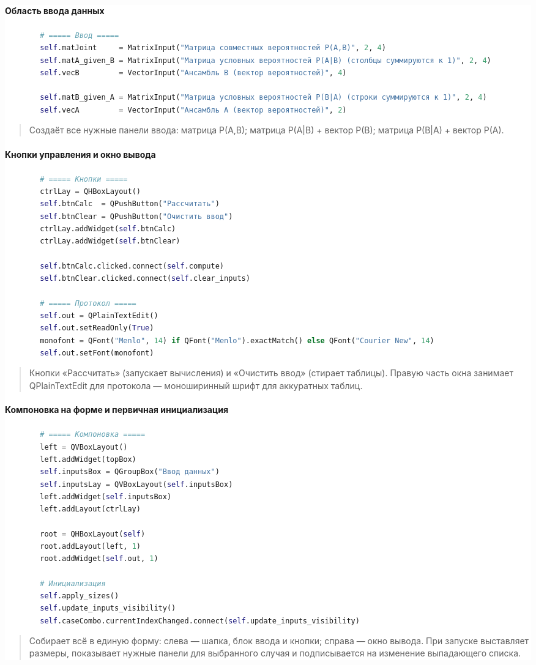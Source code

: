 #### Область ввода данных

``` python 
        # ===== Ввод =====
        self.matJoint     = MatrixInput("Матрица совместных вероятностей P(A,B)", 2, 4)
        self.matA_given_B = MatrixInput("Матрица условных вероятностей P(A|B) (столбцы суммируются к 1)", 2, 4)
        self.vecB         = VectorInput("Ансамбль B (вектор вероятностей)", 4)

        self.matB_given_A = MatrixInput("Матрица условных вероятностей P(B|A) (строки суммируются к 1)", 2, 4)
        self.vecA         = VectorInput("Ансамбль A (вектор вероятностей)", 2)
```
> Создаёт все нужные панели ввода: матрица P(A,B); матрица P(A|B) + вектор P(B); матрица P(B|A) + вектор P(A).

#### Кнопки управления и окно вывода

``` python 
        # ===== Кнопки =====
        ctrlLay = QHBoxLayout()
        self.btnCalc  = QPushButton("Рассчитать")
        self.btnClear = QPushButton("Очистить ввод")
        ctrlLay.addWidget(self.btnCalc)
        ctrlLay.addWidget(self.btnClear)

        self.btnCalc.clicked.connect(self.compute)
        self.btnClear.clicked.connect(self.clear_inputs)

        # ===== Протокол =====
        self.out = QPlainTextEdit()
        self.out.setReadOnly(True)
        monofont = QFont("Menlo", 14) if QFont("Menlo").exactMatch() else QFont("Courier New", 14)
        self.out.setFont(monofont)
```
> Кнопки «Рассчитать» (запускает вычисления) и «Очистить ввод» (стирает таблицы). Правую часть окна занимает QPlainTextEdit для протокола — моноширинный шрифт для аккуратных таблиц.

#### Компоновка на форме и первичная инициализация

``` python 
        # ===== Компоновка =====
        left = QVBoxLayout()
        left.addWidget(topBox)
        self.inputsBox = QGroupBox("Ввод данных")
        self.inputsLay = QVBoxLayout(self.inputsBox)
        left.addWidget(self.inputsBox)
        left.addLayout(ctrlLay)

        root = QHBoxLayout(self)
        root.addLayout(left, 1)
        root.addWidget(self.out, 1)

        # Инициализация
        self.apply_sizes()
        self.update_inputs_visibility()
        self.caseCombo.currentIndexChanged.connect(self.update_inputs_visibility)
```
> Собирает всё в единую форму: слева — шапка, блок ввода и кнопки; справа — окно вывода. При запуске выставляет размеры, показывает нужные панели для выбранного случая и подписывается на изменение выпадающего списка.
